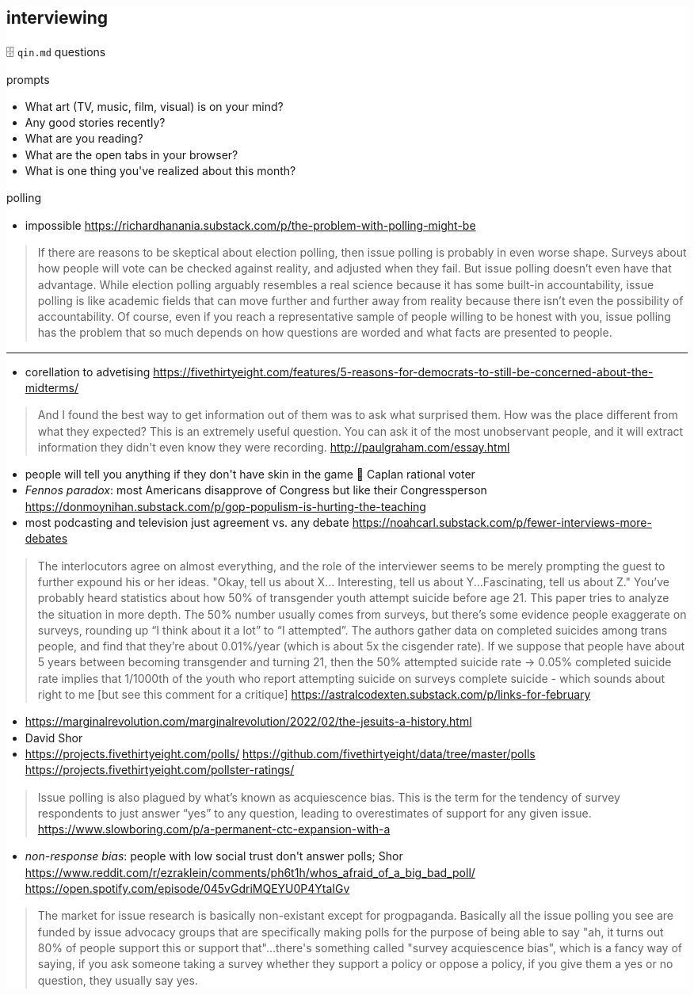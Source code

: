 ## interviewing

🗄 `qin.md` questions

prompts
* What art (TV, music, film, visual) is on your mind?
* Any good stories recently?
* What are you reading?
* What are the open tabs in your browser?
* What is one thing you've realized about <topic> this month?

polling
* impossible https://richardhanania.substack.com/p/the-problem-with-polling-might-be
> If there are reasons to be skeptical about election polling, then issue polling is probably in even worse shape. Surveys about how people will vote can be checked against reality, and adjusted when they fail. But issue polling doesn’t even have that advantage. While election polling arguably resembles a real science because it has some built-in accountability, issue polling is like academic fields that can move further and further away from reality because there isn’t even the possibility of accountability.
> Of course, even if you reach a representative sample of people willing to be honest with you, issue polling has the problem that so much depends on how questions are worded and what facts are presented to people.

---

* corellation to advetising https://fivethirtyeight.com/features/5-reasons-for-democrats-to-still-be-concerned-about-the-midterms/
> And I found the best way to get information out of them was to ask what surprised them. How was the place different from what they expected? This is an extremely useful question. You can ask it of the most unobservant people, and it will extract information they didn't even know they were recording. http://paulgraham.com/essay.html
* people will tell you anything if they don't have skin in the game 📙 Caplan rational voter
* _Fennos paradox_: most Americans disapprove of Congress but like their Congressperson https://donmoynihan.substack.com/p/gop-populism-is-hurting-the-teaching
* most podcasting and television just agreement vs. any debate https://noahcarl.substack.com/p/fewer-interviews-more-debates
> The interlocutors agree on almost everything, and the role of the interviewer seems to be merely prompting the guest to further expound his or her ideas. "Okay, tell us about X... Interesting, tell us about Y...Fascinating, tell us about Z."
> You’ve probably heard statistics about how 50% of transgender youth attempt suicide before age 21. This paper tries to analyze the situation in more depth. The 50% number usually comes from surveys, but there’s some evidence people exaggerate on surveys, rounding up “I think about it a lot” to “I attempted”. The authors gather data on completed suicides among trans people, and find that they’re about 0.01%/year (which is about 5x the cisgender rate). If we suppose that people have about 5 years between becoming transgender and turning 21, then the 50% attempted suicide rate → 0.05% completed suicide rate implies that 1/1000th of the youth who report attempting suicide on surveys complete suicide - which sounds about right to me [but see this comment for a critique] https://astralcodexten.substack.com/p/links-for-february
* https://marginalrevolution.com/marginalrevolution/2022/02/the-jesuits-a-history.html
* David Shor
* https://projects.fivethirtyeight.com/polls/ https://github.com/fivethirtyeight/data/tree/master/polls https://projects.fivethirtyeight.com/pollster-ratings/
> Issue polling is also plagued by what’s known as acquiescence bias. This is the term for the tendency of survey respondents to just answer “yes” to any question, leading to overestimates of support for any given issue. https://www.slowboring.com/p/a-permanent-ctc-expansion-with-a
* _non-response bias_: people with low social trust don't answer polls; Shor https://www.reddit.com/r/ezraklein/comments/ph6t1h/whos_afraid_of_a_big_bad_poll/ https://open.spotify.com/episode/045vGdriMQEYU0P4YtaIGv
> The market for issue research is basically non-existant except for progpaganda. Basically all the issue polling you see are funded by issue advocacy groups that are specifically making polls for the purpose of being able to say "ah, it turns out 80% of people support this or support that"...there's something called "survey acquiescence bias", which is a fancy way of saying, if you ask someone taking a survey whether they support a policy or oppose a policy, if you give them a yes or no question, they usually say yes.